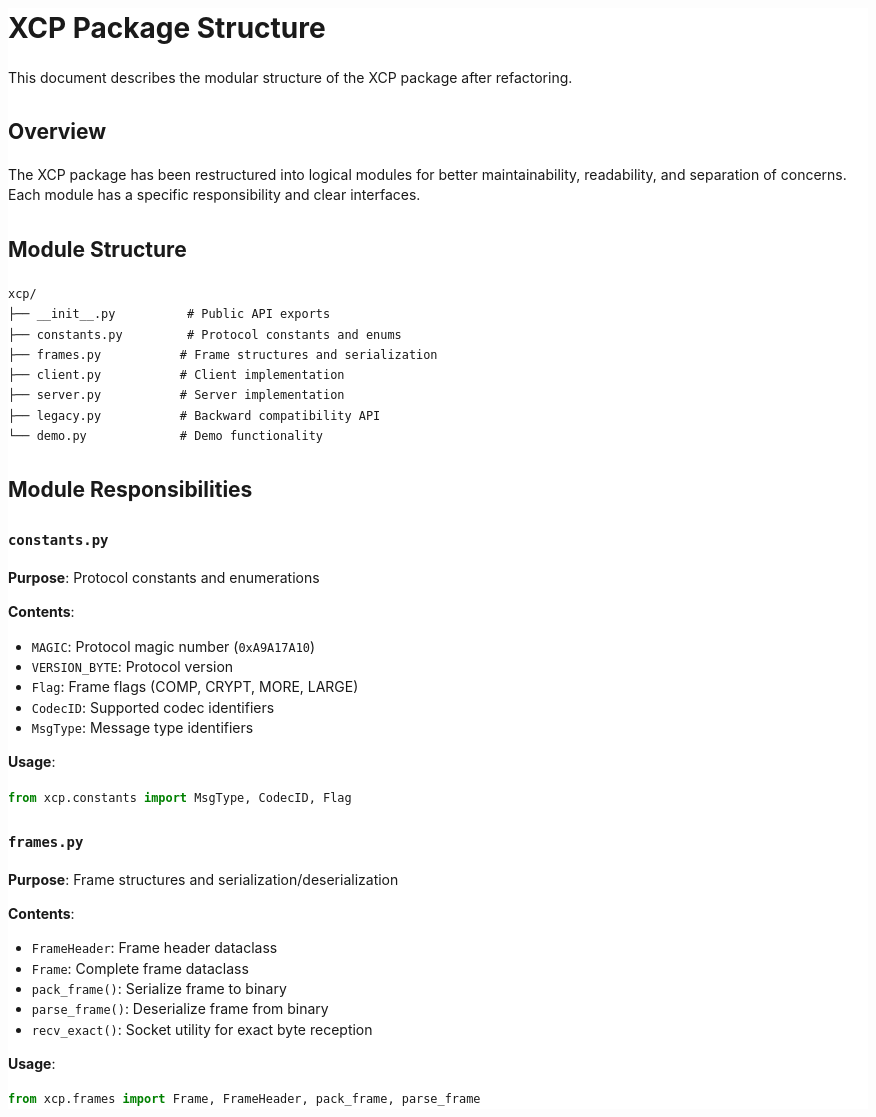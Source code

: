 # XCP Package Structure

This document describes the modular structure of the XCP package after refactoring.

## Overview

The XCP package has been restructured into logical modules for better maintainability, readability, and separation of concerns. Each module has a specific responsibility and clear interfaces.

## Module Structure

```
xcp/
├── __init__.py          # Public API exports
├── constants.py         # Protocol constants and enums
├── frames.py           # Frame structures and serialization
├── client.py           # Client implementation
├── server.py           # Server implementation
├── legacy.py           # Backward compatibility API
└── demo.py             # Demo functionality
```

## Module Responsibilities

### `constants.py`
**Purpose**: Protocol constants and enumerations

**Contents**:
- `MAGIC`: Protocol magic number (`0xA9A17A10`)
- `VERSION_BYTE`: Protocol version
- `Flag`: Frame flags (COMP, CRYPT, MORE, LARGE)
- `CodecID`: Supported codec identifiers
- `MsgType`: Message type identifiers

**Usage**:
```python
from xcp.constants import MsgType, CodecID, Flag
```

### `frames.py`
**Purpose**: Frame structures and serialization/deserialization

**Contents**:
- `FrameHeader`: Frame header dataclass
- `Frame`: Complete frame dataclass
- `pack_frame()`: Serialize frame to binary
- `parse_frame()`: Deserialize frame from binary
- `recv_exact()`: Socket utility for exact byte reception

**Usage**:
```python
from xcp.frames import Frame, FrameHeader, pack_frame, parse_frame
```
